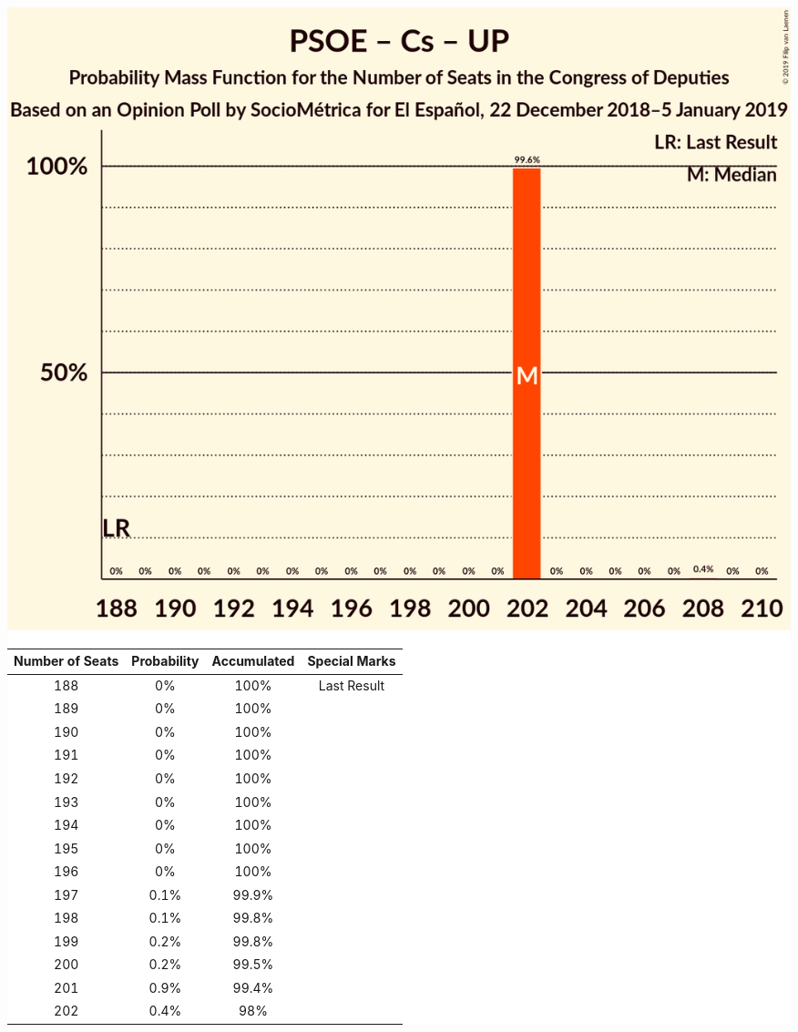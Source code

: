 ![Graph with seats probability mass function not yet produced](2019-01-05-SocioMétrica-coalitions-seats-pmf-psoe–cs–up.png "Seats Probability Mass Function")

| Number of Seats | Probability | Accumulated | Special Marks |
|:---------------:|:-----------:|:-----------:|:-------------:|
| 188 | 0% | 100% | Last Result |
| 189 | 0% | 100% |  |
| 190 | 0% | 100% |  |
| 191 | 0% | 100% |  |
| 192 | 0% | 100% |  |
| 193 | 0% | 100% |  |
| 194 | 0% | 100% |  |
| 195 | 0% | 100% |  |
| 196 | 0% | 100% |  |
| 197 | 0.1% | 99.9% |  |
| 198 | 0.1% | 99.8% |  |
| 199 | 0.2% | 99.8% |  |
| 200 | 0.2% | 99.5% |  |
| 201 | 0.9% | 99.4% |  |
| 202 | 0.4% | 98% |  |